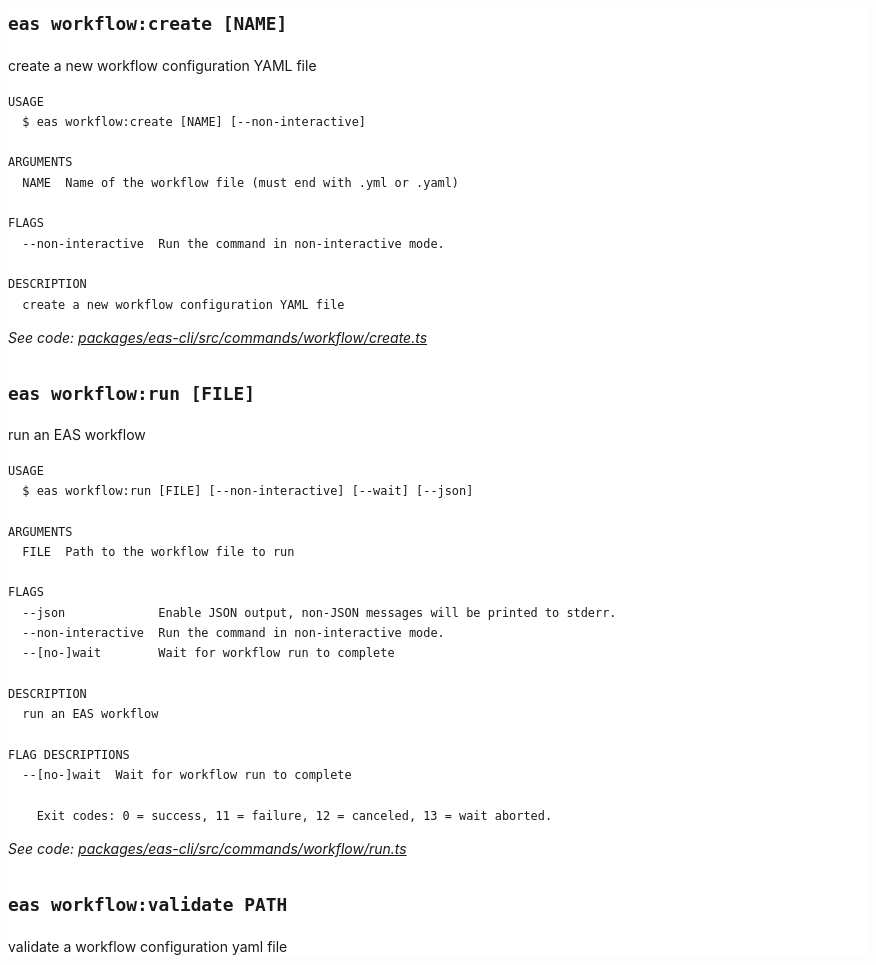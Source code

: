 ## `eas workflow:create [NAME]`

create a new workflow configuration YAML file

```
USAGE
  $ eas workflow:create [NAME] [--non-interactive]

ARGUMENTS
  NAME  Name of the workflow file (must end with .yml or .yaml)

FLAGS
  --non-interactive  Run the command in non-interactive mode.

DESCRIPTION
  create a new workflow configuration YAML file
```

_See code: [packages/eas-cli/src/commands/workflow/create.ts](https://github.com/expo/eas-cli/blob/v16.6.2/packages/eas-cli/src/commands/workflow/create.ts)_

## `eas workflow:run [FILE]`

run an EAS workflow

```
USAGE
  $ eas workflow:run [FILE] [--non-interactive] [--wait] [--json]

ARGUMENTS
  FILE  Path to the workflow file to run

FLAGS
  --json             Enable JSON output, non-JSON messages will be printed to stderr.
  --non-interactive  Run the command in non-interactive mode.
  --[no-]wait        Wait for workflow run to complete

DESCRIPTION
  run an EAS workflow

FLAG DESCRIPTIONS
  --[no-]wait  Wait for workflow run to complete

    Exit codes: 0 = success, 11 = failure, 12 = canceled, 13 = wait aborted.
```

_See code: [packages/eas-cli/src/commands/workflow/run.ts](https://github.com/expo/eas-cli/blob/v16.6.2/packages/eas-cli/src/commands/workflow/run.ts)_

## `eas workflow:validate PATH`

validate a workflow configuration yaml file
